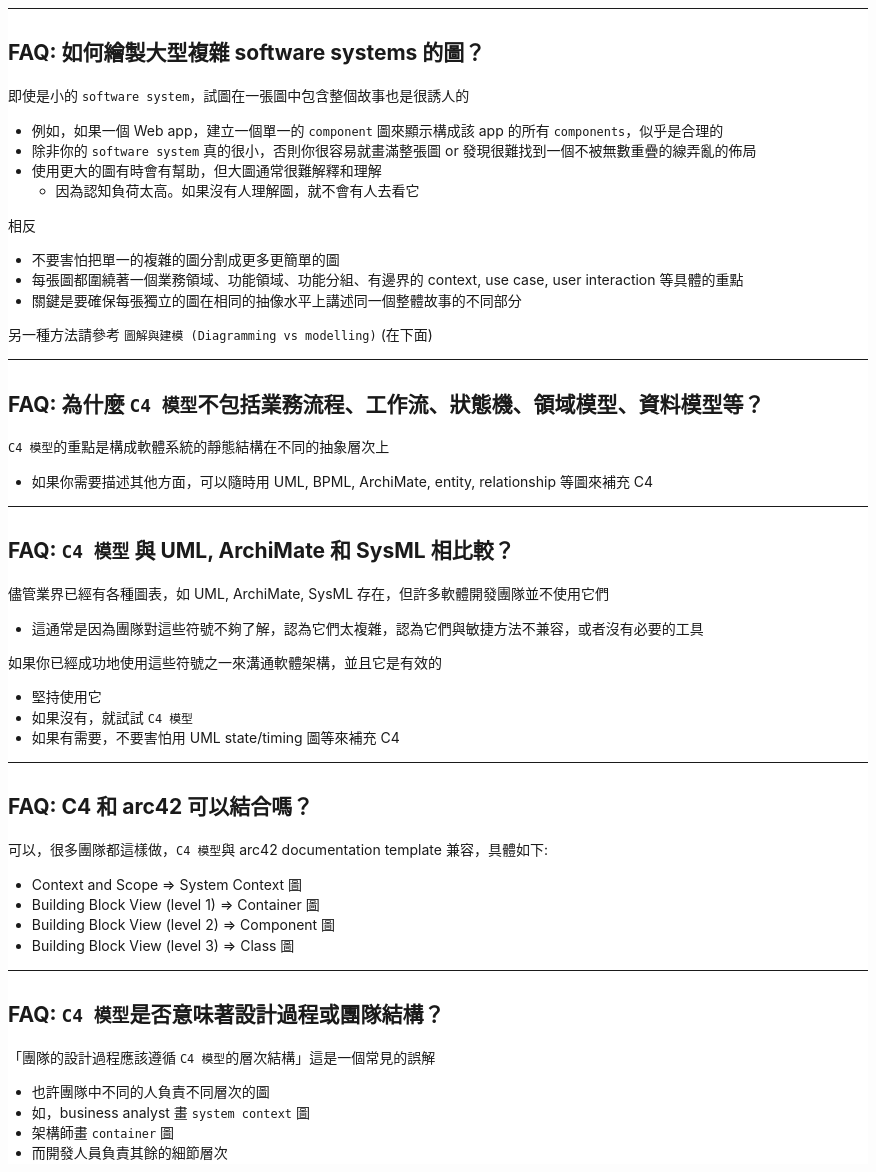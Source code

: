------------------

## FAQ: 如何繪製大型複雜 software systems 的圖？
即使是小的 `software system`，試圖在一張圖中包含整個故事也是很誘人的
- 例如，如果一個 Web app，建立一個單一的 `component` 圖來顯示構成該 app 的所有 `components`，似乎是合理的
- 除非你的 `software system` 真的很小，否則你很容易就畫滿整張圖 or 發現很難找到一個不被無數重疊的線弄亂的佈局
- 使用更大的圖有時會有幫助，但大圖通常很難解釋和理解
  - 因為認知負荷太高。如果沒有人理解圖，就不會有人去看它

相反
- 不要害怕把單一的複雜的圖分割成更多更簡單的圖
- 每張圖都圍繞著一個業務領域、功能領域、功能分組、有邊界的 context, use case, user interaction 等具體的重點
- 關鍵是要確保每張獨立的圖在相同的抽像水平上講述同一個整體故事的不同部分

另一種方法請參考 `圖解與建模 (Diagramming vs modelling)` (在下面)  


------------------

## FAQ: 為什麼 `C4 模型`不包括業務流程、工作流、狀態機、領域模型、資料模型等？
`C4 模型`的重點是構成軟體系統的靜態結構在不同的抽象層次上
- 如果你需要描述其他方面，可以隨時用 UML, BPML, ArchiMate, entity, relationship 等圖來補充 C4

------------------

## FAQ: `C4 模型` 與 UML, ArchiMate 和 SysML 相比較？
儘管業界已經有各種圖表，如 UML, ArchiMate, SysML 存在，但許多軟體開發團隊並不使用它們
- 這通常是因為團隊對這些符號不夠了解，認為它們太複雜，認為它們與敏捷方法不兼容，或者沒有必要的工具

如果你已經成功地使用這些符號之一來溝通軟體架構，並且它是有效的
- 堅持使用它
- 如果沒有，就試試 `C4 模型`
- 如果有需要，不要害怕用 UML state/timing 圖等來補充 C4

------------------

## FAQ: C4 和 arc42 可以結合嗎？
可以，很多團隊都這樣做，`C4 模型`與 arc42 documentation template 兼容，具體如下:
- Context and Scope => System Context 圖
- Building Block View (level 1) => Container 圖
- Building Block View (level 2) => Component 圖
- Building Block View (level 3) => Class 圖

------------------

## FAQ: `C4 模型`是否意味著設計過程或團隊結構？
「團隊的設計過程應該遵循 `C4 模型`的層次結構」這是一個常見的誤解
- 也許團隊中不同的人負責不同層次的圖
- 如，business analyst 畫 `system context` 圖
- 架構師畫 `container` 圖
- 而開發人員負責其餘的細節層次
